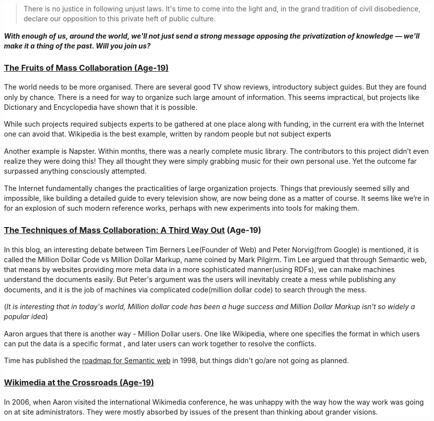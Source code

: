 

> There is no justice in following unjust laws. It's time to come into the light and, in the grand tradition of civil disobedience, declare our opposition to this private heft of public culture. 

***With enough of us, around the world, we'll not just send a strong message opposing the*** 
***privatization of knowledge — we'll make it a thing of the past. Will you join us?***


### [The Fruits of Mass Collaboration  (Age-19)](http://www.aaronsw.com/weblog/masscollab)  

The world needs to be more organised. There are several good TV show reviews, introductory subject guides. But they are found only by chance. There is a need for way to organize such large amount of information. This seems impractical, but projects like Dictionary and Encyclopedia have shown that it is possible.

While such projects required subjects experts to be gathered at one place along with funding, in the current era with the Internet one can avoid that. Wikipedia is the best example, written by random people but not subject experts

Another example is Napster. Within months, there was a nearly complete music library. The contributors to this project didn’t even realize they were doing this! They all thought they were simply grabbing music for their own personal use. Yet the outcome far surpassed anything consciously attempted.

The Internet fundamentally changes the practicalities of large organization projects. Things that previously seemed silly and impossible, like building a detailed guide to every television show, are now being done as a matter of course. It seems like we’re in for an explosion of such modern reference works, perhaps with new experiments into tools for making them.

### [The Techniques of Mass Collaboration: A Third Way Out](http://www.aaronsw.com/weblog/masscollab2) (Age-19)

In this blog, an interesting debate between  Tim Berners Lee(Founder of Web) and Peter Norvig(from Google) is mentioned,  it is called the Million Dollar Code vs Million Dollar Markup, name coined by Mark Pilgirm. Tim Lee argued that through Semantic web, that means by websites providing more meta data in a more sophisticated manner(using RDFs), we can make machines understand the documents easily. But Peter's argument was the users will inevitably create a mess while publishing any documents, and it is the job of machines via complicated code(million dollar code) to search through the mess.

(*It is interesting that in today's world, Million dollar code has been a huge success and Million Dollar Markup isn't so widely a popular idea*)

Aaron argues that there is another way - Million Dollar users. One like Wikipedia, where one specifies the format in which users can put the data is a specific format , and later users can work together to resolve the conflicts.

Time has published the [roadmap for Semantic web](https://www.w3.org/DesignIssues/Semantic.html) in 1998, but things didn't go/are not going as planned.

### [Wikimedia at the Crossroads (Age-19)](http://www.aaronsw.com/weblog/wikiroads)

In 2006, when Aaron visited the international Wikimedia conference, he was unhappy with the way how the way work was going on at site administrators. They were mostly absorbed by issues of the present than thinking about grander visions.
